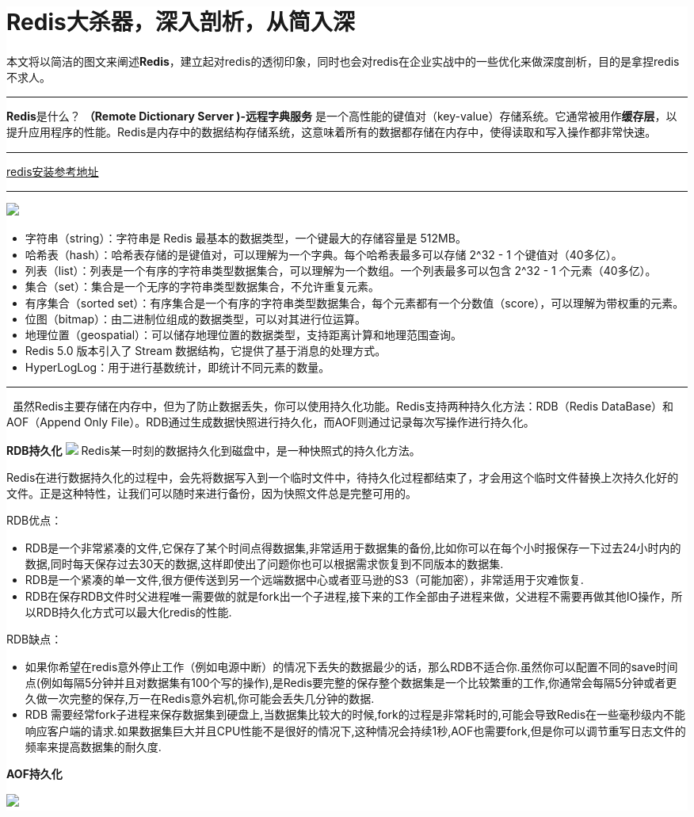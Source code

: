 # Redis大杀器，深入剖析，从简入深
本文将以简洁的图文来阐述**Redis**，建立起对redis的透彻印象，同时也会对redis在企业实战中的一些优化来做深度剖析，目的是拿捏redis不求人。 

* * *

**Redis**是什么？ **（Remote Dictionary Server )-远程字典服务** 是一个高性能的键值对（key-value）存储系统。它通常被用作**缓存层**，以提升应用程序的性能。Redis是内存中的数据结构存储系统，这意味着所有的数据都存储在内存中，使得读取和写入操作都非常快速。

* * *

[redis安装参考地址](https://link.juejin.cn/?target=https%3A%2F%2Fmnpq-dgz.blog.csdn.net%2Farticle%2Fdetails%2F134233056%3Fspm%3D1001.2014.3001.5502 "https://mnpq-dgz.blog.csdn.net/article/details/134233056?spm=1001.2014.3001.5502")

* * *

![](https://p3-juejin.byteimg.com/tos-cn-i-k3u1fbpfcp/42f0a922cd4c40f6a0bf17c0c73a6e3b~tplv-k3u1fbpfcp-jj-mark:3024:0:0:0:q75.awebp#?w=4000&h=1188&s=575100&e=png&b=f8faed)

*   字符串（string）：字符串是 Redis 最基本的数据类型，一个键最大的存储容量是 512MB。
*   哈希表（hash）：哈希表存储的是键值对，可以理解为一个字典。每个哈希表最多可以存储 2^32 - 1 个键值对（40多亿）。
*   列表（list）：列表是一个有序的字符串类型数据集合，可以理解为一个数组。一个列表最多可以包含 2^32 - 1 个元素（40多亿）。
*   集合（set）：集合是一个无序的字符串类型数据集合，不允许重复元素。
*   有序集合（sorted set）：有序集合是一个有序的字符串类型数据集合，每个元素都有一个分数值（score），可以理解为带权重的元素。
*   位图（bitmap）：由二进制位组成的数据类型，可以对其进行位运算。
*   地理位置（geospatial）：可以储存地理位置的数据类型，支持距离计算和地理范围查询。
*   Redis 5.0 版本引入了 Stream 数据结构，它提供了基于消息的处理方式。
*   HyperLogLog：用于进行基数统计，即统计不同元素的数量。

* * *

  虽然Redis主要存储在内存中，但为了防止数据丢失，你可以使用持久化功能。Redis支持两种持久化方法：RDB（Redis DataBase）和AOF（Append Only File）。RDB通过生成数据快照进行持久化，而AOF则通过记录每次写操作进行持久化。

**RDB持久化** ![](https://p3-juejin.byteimg.com/tos-cn-i-k3u1fbpfcp/ed52c7b7035d4f6cac78bb860588d9e4~tplv-k3u1fbpfcp-jj-mark:3024:0:0:0:q75.awebp#?w=1117&h=780&s=55282&e=jpg&b=fffcfc)
 Redis某一时刻的数据持久化到磁盘中，是一种快照式的持久化方法。

Redis在进行数据持久化的过程中，会先将数据写入到一个临时文件中，待持久化过程都结束了，才会用这个临时文件替换上次持久化好的文件。正是这种特性，让我们可以随时来进行备份，因为快照文件总是完整可用的。

RDB优点：

*   RDB是一个非常紧凑的文件,它保存了某个时间点得数据集,非常适用于数据集的备份,比如你可以在每个小时报保存一下过去24小时内的数据,同时每天保存过去30天的数据,这样即使出了问题你也可以根据需求恢复到不同版本的数据集.
*   RDB是一个紧凑的单一文件,很方便传送到另一个远端数据中心或者亚马逊的S3（可能加密），非常适用于灾难恢复.
*   RDB在保存RDB文件时父进程唯一需要做的就是fork出一个子进程,接下来的工作全部由子进程来做，父进程不需要再做其他IO操作，所以RDB持久化方式可以最大化redis的性能.

RDB缺点：

*   如果你希望在redis意外停止工作（例如电源中断）的情况下丢失的数据最少的话，那么RDB不适合你.虽然你可以配置不同的save时间点(例如每隔5分钟并且对数据集有100个写的操作),是Redis要完整的保存整个数据集是一个比较繁重的工作,你通常会每隔5分钟或者更久做一次完整的保存,万一在Redis意外宕机,你可能会丢失几分钟的数据.
*   RDB 需要经常fork子进程来保存数据集到硬盘上,当数据集比较大的时候,fork的过程是非常耗时的,可能会导致Redis在一些毫秒级内不能响应客户端的请求.如果数据集巨大并且CPU性能不是很好的情况下,这种情况会持续1秒,AOF也需要fork,但是你可以调节重写日志文件的频率来提高数据集的耐久度.

**AOF持久化**

![](https://p3-juejin.byteimg.com/tos-cn-i-k3u1fbpfcp/e3095bb4e0c749db9cff96413ade43a5~tplv-k3u1fbpfcp-jj-mark:3024:0:0:0:q75.awebp#?w=2715&h=1140&s=481457&e=png&b=ffffff)
